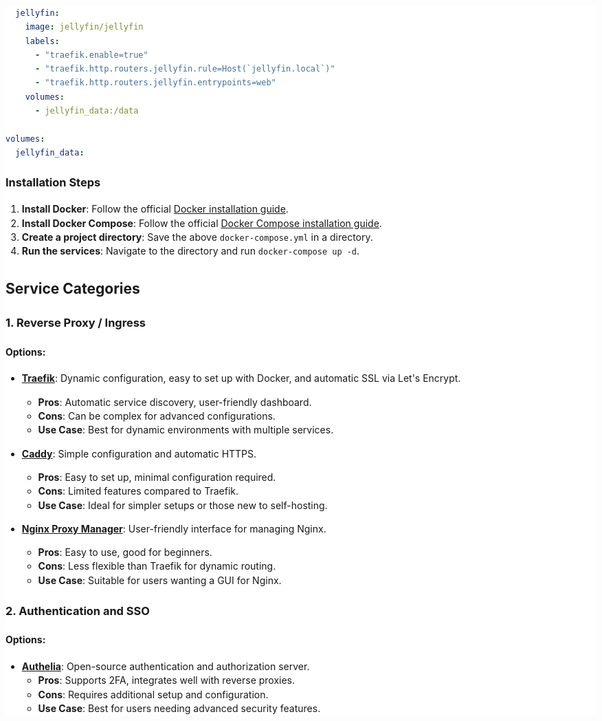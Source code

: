 ```yaml
  jellyfin:
    image: jellyfin/jellyfin
    labels:
      - "traefik.enable=true"
      - "traefik.http.routers.jellyfin.rule=Host(`jellyfin.local`)"
      - "traefik.http.routers.jellyfin.entrypoints=web"
    volumes:
      - jellyfin_data:/data

volumes:
  jellyfin_data:
```

### Installation Steps
1. **Install Docker**: Follow the official [Docker installation guide](https://docs.docker.com/get-docker/).
2. **Install Docker Compose**: Follow the official [Docker Compose installation guide](https://docs.docker.com/compose/install/).
3. **Create a project directory**: Save the above `docker-compose.yml` in a directory.
4. **Run the services**: Navigate to the directory and run `docker-compose up -d`.

## Service Categories

### 1. Reverse Proxy / Ingress

#### Options:
- **[Traefik](https://traefik.io/)**: Dynamic configuration, easy to set up with Docker, and automatic SSL via Let's Encrypt. 
  - **Pros**: Automatic service discovery, user-friendly dashboard.
  - **Cons**: Can be complex for advanced configurations.
  - **Use Case**: Best for dynamic environments with multiple services.

- **[Caddy](https://caddyserver.com/)**: Simple configuration and automatic HTTPS.
  - **Pros**: Easy to set up, minimal configuration required.
  - **Cons**: Limited features compared to Traefik.
  - **Use Case**: Ideal for simpler setups or those new to self-hosting.

- **[Nginx Proxy Manager](https://nginxproxymanager.com/)**: User-friendly interface for managing Nginx.
  - **Pros**: Easy to use, good for beginners.
  - **Cons**: Less flexible than Traefik for dynamic routing.
  - **Use Case**: Suitable for users wanting a GUI for Nginx.

### 2. Authentication and SSO

#### Options:
- **[Authelia](https://authelia.com/)**: Open-source authentication and authorization server.
  - **Pros**: Supports 2FA, integrates well with reverse proxies.
  - **Cons**: Requires additional setup and configuration.
  - **Use Case**: Best for users needing advanced security features.
